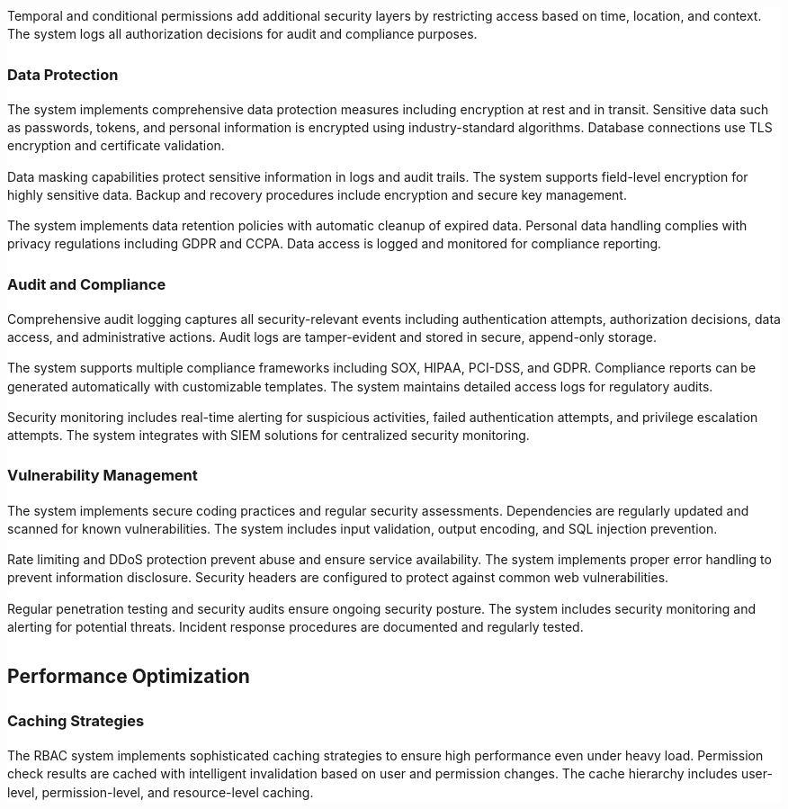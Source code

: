 Temporal and conditional permissions add additional security layers by restricting access based on time, location, and context. The system logs all authorization decisions for audit and compliance purposes.

### Data Protection

The system implements comprehensive data protection measures including encryption at rest and in transit. Sensitive data such as passwords, tokens, and personal information is encrypted using industry-standard algorithms. Database connections use TLS encryption and certificate validation.

Data masking capabilities protect sensitive information in logs and audit trails. The system supports field-level encryption for highly sensitive data. Backup and recovery procedures include encryption and secure key management.

The system implements data retention policies with automatic cleanup of expired data. Personal data handling complies with privacy regulations including GDPR and CCPA. Data access is logged and monitored for compliance reporting.

### Audit and Compliance

Comprehensive audit logging captures all security-relevant events including authentication attempts, authorization decisions, data access, and administrative actions. Audit logs are tamper-evident and stored in secure, append-only storage.

The system supports multiple compliance frameworks including SOX, HIPAA, PCI-DSS, and GDPR. Compliance reports can be generated automatically with customizable templates. The system maintains detailed access logs for regulatory audits.

Security monitoring includes real-time alerting for suspicious activities, failed authentication attempts, and privilege escalation attempts. The system integrates with SIEM solutions for centralized security monitoring.

### Vulnerability Management

The system implements secure coding practices and regular security assessments. Dependencies are regularly updated and scanned for known vulnerabilities. The system includes input validation, output encoding, and SQL injection prevention.

Rate limiting and DDoS protection prevent abuse and ensure service availability. The system implements proper error handling to prevent information disclosure. Security headers are configured to protect against common web vulnerabilities.

Regular penetration testing and security audits ensure ongoing security posture. The system includes security monitoring and alerting for potential threats. Incident response procedures are documented and regularly tested.

## Performance Optimization

### Caching Strategies

The RBAC system implements sophisticated caching strategies to ensure high performance even under heavy load. Permission check results are cached with intelligent invalidation based on user and permission changes. The cache hierarchy includes user-level, permission-level, and resource-level caching.
